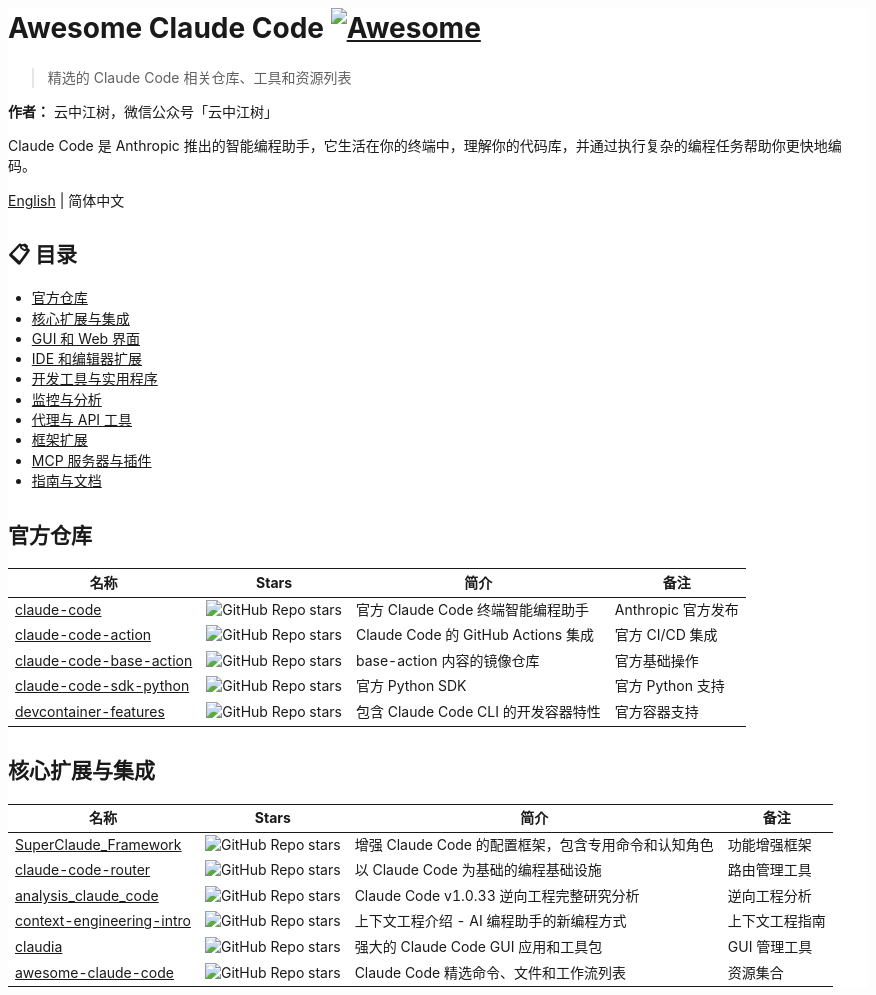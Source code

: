 # Awesome Claude Code [![Awesome](https://awesome.re/badge.svg)](https://awesome.re)

> 精选的 Claude Code 相关仓库、工具和资源列表

**作者：** 云中江树，微信公众号「云中江树」

Claude Code 是 Anthropic 推出的智能编程助手，它生活在你的终端中，理解你的代码库，并通过执行复杂的编程任务帮助你更快地编码。

[English](awesome-claude-code-README-EN.md) | 简体中文

## 📋 目录

- [官方仓库](#官方仓库)
- [核心扩展与集成](#核心扩展与集成)
- [GUI 和 Web 界面](#gui-和-web-界面)
- [IDE 和编辑器扩展](#ide-和编辑器扩展)
- [开发工具与实用程序](#开发工具与实用程序)
- [监控与分析](#监控与分析)
- [代理与 API 工具](#代理与-api-工具)
- [框架扩展](#框架扩展)
- [MCP 服务器与插件](#mcp-服务器与插件)
- [指南与文档](#指南与文档)

## 官方仓库

|名称|Stars|简介|备注|
|-------|-------|-------|------|
|[claude-code](https://github.com/anthropics/claude-code) | ![GitHub Repo stars](https://badgen.net/github/stars/anthropics/claude-code) | 官方 Claude Code 终端智能编程助手 | Anthropic 官方发布|
|[claude-code-action](https://github.com/anthropics/claude-code-action) | ![GitHub Repo stars](https://badgen.net/github/stars/anthropics/claude-code-action) | Claude Code 的 GitHub Actions 集成 | 官方 CI/CD 集成|
|[claude-code-base-action](https://github.com/anthropics/claude-code-base-action) | ![GitHub Repo stars](https://badgen.net/github/stars/anthropics/claude-code-base-action) | base-action 内容的镜像仓库 | 官方基础操作|
|[claude-code-sdk-python](https://github.com/anthropics/claude-code-sdk-python) | ![GitHub Repo stars](https://badgen.net/github/stars/anthropics/claude-code-sdk-python) | 官方 Python SDK | 官方 Python 支持|
|[devcontainer-features](https://github.com/anthropics/devcontainer-features) | ![GitHub Repo stars](https://badgen.net/github/stars/anthropics/devcontainer-features) | 包含 Claude Code CLI 的开发容器特性 | 官方容器支持|

## 核心扩展与集成

|名称|Stars|简介|备注|
|-------|-------|-------|------|
|[SuperClaude_Framework](https://github.com/SuperClaude-Org/SuperClaude_Framework) | ![GitHub Repo stars](https://badgen.net/github/stars/SuperClaude-Org/SuperClaude_Framework) | 增强 Claude Code 的配置框架，包含专用命令和认知角色 | 功能增强框架|
|[claude-code-router](https://github.com/musistudio/claude-code-router) | ![GitHub Repo stars](https://badgen.net/github/stars/musistudio/claude-code-router) | 以 Claude Code 为基础的编程基础设施 | 路由管理工具|
|[analysis_claude_code](https://github.com/shareAI-lab/analysis_claude_code) | ![GitHub Repo stars](https://badgen.net/github/stars/shareAI-lab/analysis_claude_code) | Claude Code v1.0.33 逆向工程完整研究分析 | 逆向工程分析|
|[context-engineering-intro](https://github.com/coleam00/context-engineering-intro) | ![GitHub Repo stars](https://badgen.net/github/stars/coleam00/context-engineering-intro) | 上下文工程介绍 - AI 编程助手的新编程方式 | 上下文工程指南|
|[claudia](https://github.com/getAsterisk/claudia) | ![GitHub Repo stars](https://badgen.net/github/stars/getAsterisk/claudia) | 强大的 Claude Code GUI 应用和工具包 | GUI 管理工具|
|[awesome-claude-code](https://github.com/hesreallyhim/awesome-claude-code) | ![GitHub Repo stars](https://badgen.net/github/stars/hesreallyhim/awesome-claude-code) | Claude Code 精选命令、文件和工作流列表 | 资源集合|
